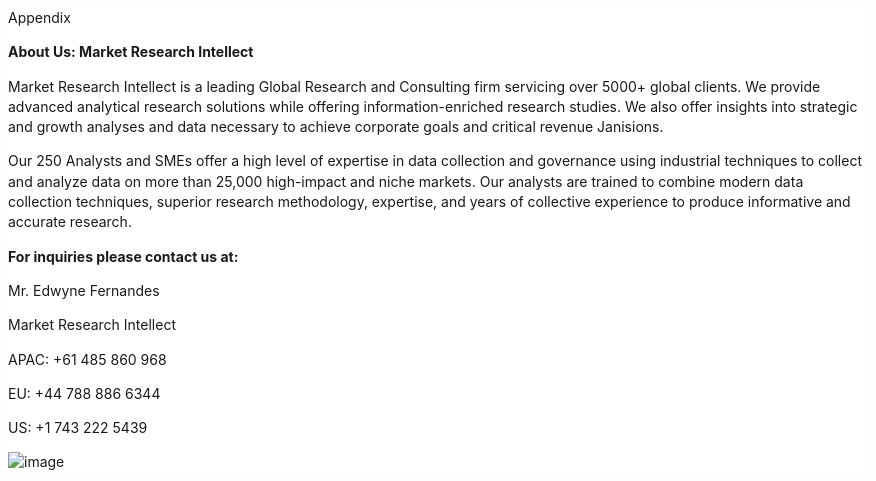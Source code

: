 Appendix</span></em></p><p><strong><span class="font-[700]">About Us: Market Research Intellect</span></strong></p><p><span class="">Market Research Intellect is a leading Global Research and Consulting firm servicing over 5000+ global clients. We provide advanced analytical research solutions while offering information-enriched research studies.&nbsp;</span>We also offer insights into strategic and growth analyses and data necessary to achieve corporate goals and critical revenue Janisions.</p><p><span class="">Our 250 Analysts and SMEs offer a high level of expertise in data collection and governance using industrial techniques to collect and analyze data on more than 25,000 high-impact and niche markets. Our analysts are trained to combine modern data collection techniques, superior research methodology, expertise, and years of collective experience to produce informative and accurate research.</span></p><p><strong>For inquiries please contact us at:</strong></p><p>Mr. Edwyne Fernandes</p><p>Market Research Intellect</p><p>APAC: +61 485 860 968</p><p>EU: +44 788 886 6344</p><p>US: +1 743 222 5439</p>
![image](https://github.com/user-attachments/assets/29703ac0-469d-47a9-9a84-6926229dbc4c)
